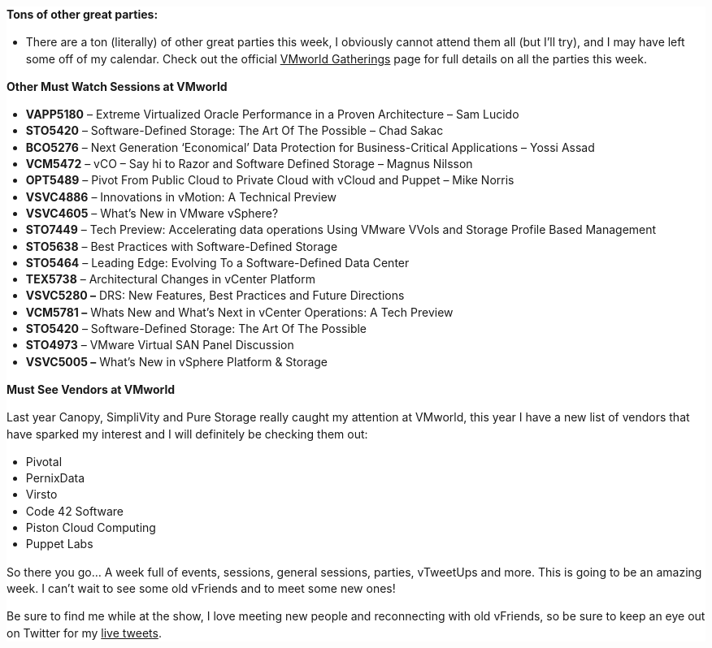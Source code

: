 **Tons of other great parties:**

  * There are a ton (literally) of other great parties this week, I obviously cannot attend them all (but I&#8217;ll try), and I may have left some off of my calendar. Check out the official <a href="http://www.vmworld.com/community/gatherings" target="_blank">VMworld Gatherings</a> page for full details on all the parties this week.

**Other Must Watch Sessions at VMworld**

  * **VAPP5180** &#8211; Extreme Virtualized Oracle Performance in a Proven Architecture &#8211; Sam Lucido
  * **STO5420** &#8211; Software-Defined Storage: The Art Of The Possible &#8211; Chad Sakac
  * **BCO5276** &#8211; Next Generation ‘Economical’ Data Protection for Business-Critical Applications &#8211; Yossi Assad
  * **VCM5472** &#8211; vCO &#8211; Say hi to Razor and Software Defined Storage &#8211; Magnus Nilsson
  * **OPT5489** &#8211; Pivot From Public Cloud to Private Cloud with vCloud and Puppet &#8211; Mike Norris
  * **VSVC4886** &#8211; Innovations in vMotion: A Technical Preview
  * **VSVC4605** &#8211; What&#8217;s New in VMware vSphere?
  * **STO7449** &#8211; Tech Preview: Accelerating data operations Using VMware VVols and Storage Profile Based Management
  * **STO5638** &#8211; Best Practices with Software-Defined Storage
  * **STO5464** &#8211; Leading Edge: Evolving To a Software-Defined Data Center
  * **TEX5738** &#8211; Architectural Changes in vCenter Platform
  * **VSVC5280 &#8211;** DRS: New Features, Best Practices and Future Directions
  * **VCM5781 &#8211;** Whats New and What&#8217;s Next in vCenter Operations: A Tech Preview
  * **STO5420** &#8211; Software-Defined Storage: The Art Of The Possible
  * **STO4973** &#8211; VMware Virtual SAN Panel Discussion
  * **VSVC5005 &#8211;** What&#8217;s New in vSphere Platform & Storage

**Must See Vendors at VMworld**

Last year Canopy, SimpliVity and Pure Storage really caught my attention at VMworld, this year I have a new list of vendors that have sparked my interest and I will definitely be checking them out:

  * Pivotal
  * PernixData
  * Virsto
  * Code 42 Software
  * Piston Cloud Computing
  * Puppet Labs

So there you go&#8230; A week full of events, sessions, general sessions, parties, vTweetUps and more. This is going to be an amazing week. I can&#8217;t wait to see some old vFriends and to meet some new ones!

Be sure to find me while at the show, I love meeting new people and reconnecting with old vFriends, so be sure to keep an eye out on Twitter for my <a href="http://twitter.com/rick_vmwaretips" target="_blank">live tweets</a>.